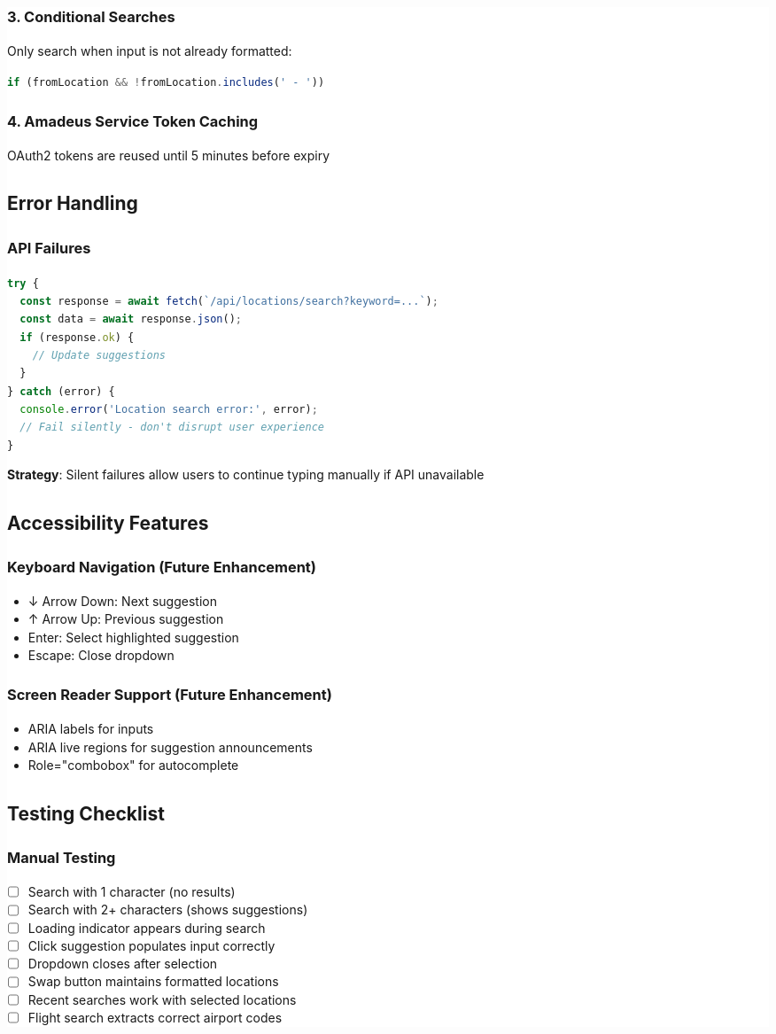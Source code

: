 ### 3. **Conditional Searches**
Only search when input is not already formatted:
```typescript
if (fromLocation && !fromLocation.includes(' - '))
```

### 4. **Amadeus Service Token Caching**
OAuth2 tokens are reused until 5 minutes before expiry

## Error Handling

### API Failures
```typescript
try {
  const response = await fetch(`/api/locations/search?keyword=...`);
  const data = await response.json();
  if (response.ok) {
    // Update suggestions
  }
} catch (error) {
  console.error('Location search error:', error);
  // Fail silently - don't disrupt user experience
}
```

**Strategy**: Silent failures allow users to continue typing manually if API unavailable

## Accessibility Features

### Keyboard Navigation (Future Enhancement)
- ↓ Arrow Down: Next suggestion
- ↑ Arrow Up: Previous suggestion
- Enter: Select highlighted suggestion
- Escape: Close dropdown

### Screen Reader Support (Future Enhancement)
- ARIA labels for inputs
- ARIA live regions for suggestion announcements
- Role="combobox" for autocomplete

## Testing Checklist

### Manual Testing
- [ ] Search with 1 character (no results)
- [ ] Search with 2+ characters (shows suggestions)
- [ ] Loading indicator appears during search
- [ ] Click suggestion populates input correctly
- [ ] Dropdown closes after selection
- [ ] Swap button maintains formatted locations
- [ ] Recent searches work with selected locations
- [ ] Flight search extracts correct airport codes
